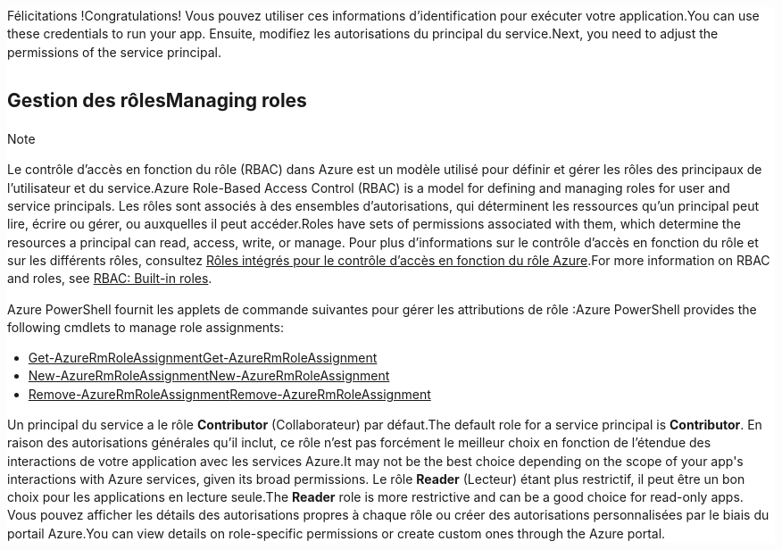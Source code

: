 <span data-ttu-id="24523-135">Félicitations !</span><span class="sxs-lookup"><span data-stu-id="24523-135">Congratulations!</span></span> <span data-ttu-id="24523-136">Vous pouvez utiliser ces informations d’identification pour exécuter votre application.</span><span class="sxs-lookup"><span data-stu-id="24523-136">You can use these credentials to run your app.</span></span> <span data-ttu-id="24523-137">Ensuite, modifiez les autorisations du principal du service.</span><span class="sxs-lookup"><span data-stu-id="24523-137">Next, you need to adjust the permissions of the service principal.</span></span>

## <a name="managing-roles"></a><span data-ttu-id="24523-138">Gestion des rôles</span><span class="sxs-lookup"><span data-stu-id="24523-138">Managing roles</span></span>

> [!NOTE]
> <span data-ttu-id="24523-139">Le contrôle d’accès en fonction du rôle (RBAC) dans Azure est un modèle utilisé pour définir et gérer les rôles des principaux de l’utilisateur et du service.</span><span class="sxs-lookup"><span data-stu-id="24523-139">Azure Role-Based Access Control (RBAC) is a model for defining and managing roles for user and service principals.</span></span> <span data-ttu-id="24523-140">Les rôles sont associés à des ensembles d’autorisations, qui déterminent les ressources qu’un principal peut lire, écrire ou gérer, ou auxquelles il peut accéder.</span><span class="sxs-lookup"><span data-stu-id="24523-140">Roles have sets of permissions associated with them, which determine the resources a principal can read, access, write, or manage.</span></span> <span data-ttu-id="24523-141">Pour plus d’informations sur le contrôle d’accès en fonction du rôle et sur les différents rôles, consultez [Rôles intégrés pour le contrôle d’accès en fonction du rôle Azure](/azure/active-directory/role-based-access-built-in-roles).</span><span class="sxs-lookup"><span data-stu-id="24523-141">For more information on RBAC and roles, see [RBAC: Built-in roles](/azure/active-directory/role-based-access-built-in-roles).</span></span>

<span data-ttu-id="24523-142">Azure PowerShell fournit les applets de commande suivantes pour gérer les attributions de rôle :</span><span class="sxs-lookup"><span data-stu-id="24523-142">Azure PowerShell provides the following cmdlets to manage role assignments:</span></span>

* [<span data-ttu-id="24523-143">Get-AzureRmRoleAssignment</span><span class="sxs-lookup"><span data-stu-id="24523-143">Get-AzureRmRoleAssignment</span></span>](/powershell/module/azurerm.resources/get-azurermroleassignment)
* [<span data-ttu-id="24523-144">New-AzureRmRoleAssignment</span><span class="sxs-lookup"><span data-stu-id="24523-144">New-AzureRmRoleAssignment</span></span>](/powershell/module/azurerm.resources/new-azurermroleassignment)
* [<span data-ttu-id="24523-145">Remove-AzureRmRoleAssignment</span><span class="sxs-lookup"><span data-stu-id="24523-145">Remove-AzureRmRoleAssignment</span></span>](/powershell/module/azurerm.resources/remove-azurermroleassignment)

<span data-ttu-id="24523-146">Un principal du service a le rôle **Contributor** (Collaborateur) par défaut.</span><span class="sxs-lookup"><span data-stu-id="24523-146">The default role for a service principal is **Contributor**.</span></span> <span data-ttu-id="24523-147">En raison des autorisations générales qu’il inclut, ce rôle n’est pas forcément le meilleur choix en fonction de l’étendue des interactions de votre application avec les services Azure.</span><span class="sxs-lookup"><span data-stu-id="24523-147">It may not be the best choice depending on the scope of your app's interactions with Azure services, given its broad permissions.</span></span>
<span data-ttu-id="24523-148">Le rôle **Reader** (Lecteur) étant plus restrictif, il peut être un bon choix pour les applications en lecture seule.</span><span class="sxs-lookup"><span data-stu-id="24523-148">The **Reader** role is more restrictive and can be a good choice for read-only apps.</span></span> <span data-ttu-id="24523-149">Vous pouvez afficher les détails des autorisations propres à chaque rôle ou créer des autorisations personnalisées par le biais du portail Azure.</span><span class="sxs-lookup"><span data-stu-id="24523-149">You can view details on role-specific permissions or create custom ones through the Azure portal.</span></span>
